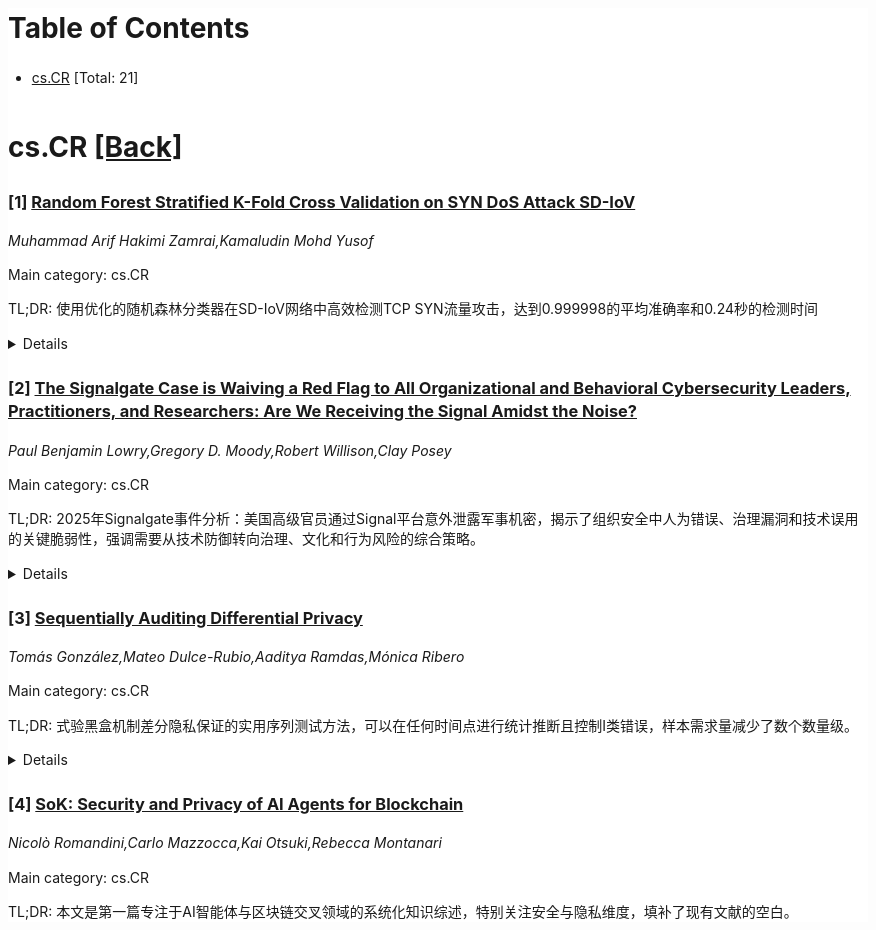 <div id=toc></div>

# Table of Contents

- [cs.CR](#cs.CR) [Total: 21]


<div id='cs.CR'></div>

# cs.CR [[Back]](#toc)

### [1] [Random Forest Stratified K-Fold Cross Validation on SYN DoS Attack SD-IoV](https://arxiv.org/abs/2509.07016)
*Muhammad Arif Hakimi Zamrai,Kamaludin Mohd Yusof*

Main category: cs.CR

TL;DR: 使用优化的随机森林分类器在SD-IoV网络中高效检测TCP SYN流量攻击，达到0.999998的平均准确率和0.24秒的检测时间


<details><summary>Details</summary></details>


### [2] [The Signalgate Case is Waiving a Red Flag to All Organizational and Behavioral Cybersecurity Leaders, Practitioners, and Researchers: Are We Receiving the Signal Amidst the Noise?](https://arxiv.org/abs/2509.07053)
*Paul Benjamin Lowry,Gregory D. Moody,Robert Willison,Clay Posey*

Main category: cs.CR

TL;DR: 2025年Signalgate事件分析：美国高级官员通过Signal平台意外泄露军事机密，揭示了组织安全中人为错误、治理漏洞和技术误用的关键脆弱性，强调需要从技术防御转向治理、文化和行为风险的综合策略。


<details><summary>Details</summary></details>


### [3] [Sequentially Auditing Differential Privacy](https://arxiv.org/abs/2509.07055)
*Tomás González,Mateo Dulce-Rubio,Aaditya Ramdas,Mónica Ribero*

Main category: cs.CR

TL;DR: 式验黑盒机制差分隐私保证的实用序列测试方法，可以在任何时间点进行统计推断且控制I类错误，样本需求量减少了数个数量级。


<details><summary>Details</summary></details>


### [4] [SoK: Security and Privacy of AI Agents for Blockchain](https://arxiv.org/abs/2509.07131)
*Nicolò Romandini,Carlo Mazzocca,Kai Otsuki,Rebecca Montanari*

Main category: cs.CR

TL;DR: 本文是第一篇专注于AI智能体与区块链交叉领域的系统化知识综述，特别关注安全与隐私维度，填补了现有文献的空白。
